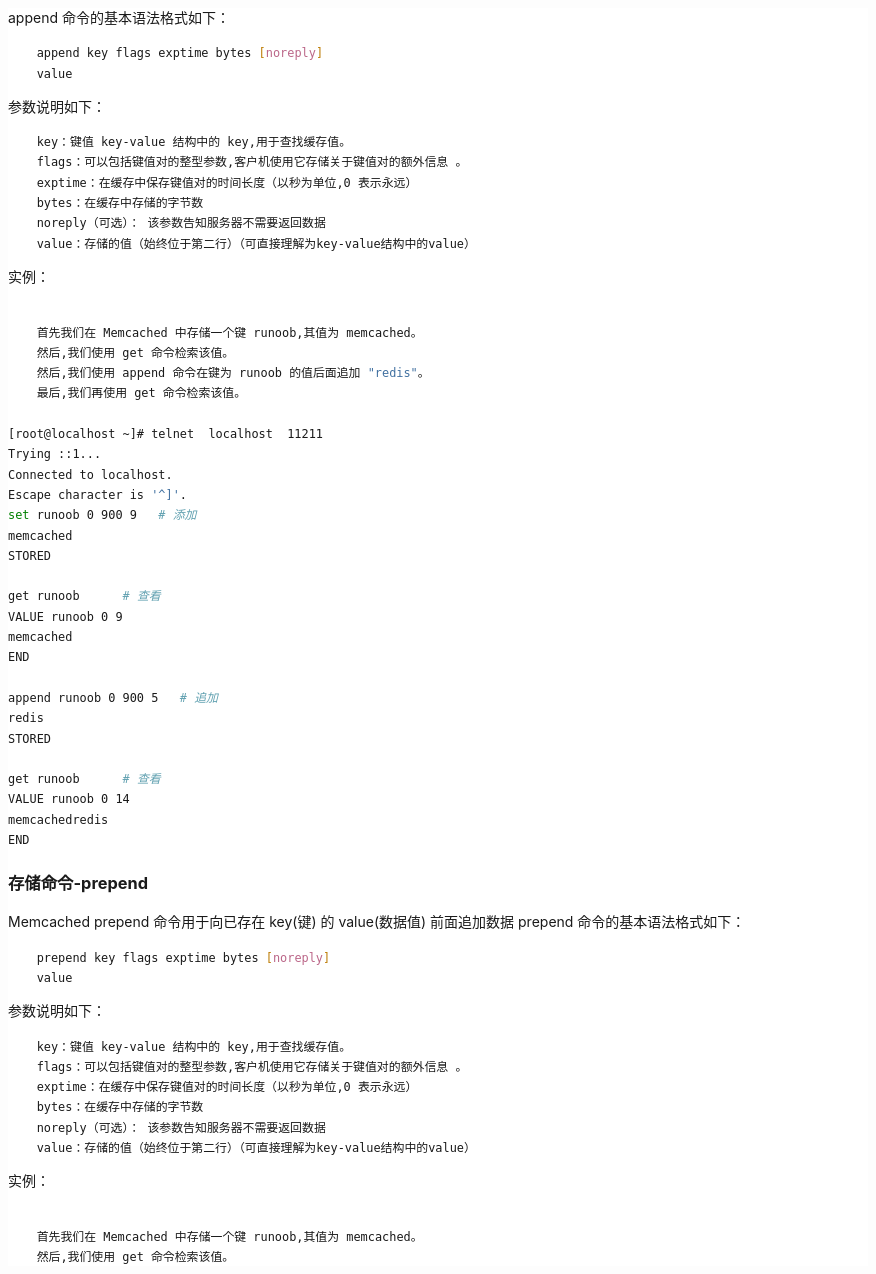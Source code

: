 append 命令的基本语法格式如下：
```bash
    append key flags exptime bytes [noreply]
    value
```
参数说明如下：
```bash
    key：键值 key-value 结构中的 key,用于查找缓存值。
    flags：可以包括键值对的整型参数,客户机使用它存储关于键值对的额外信息 。
    exptime：在缓存中保存键值对的时间长度（以秒为单位,0 表示永远）
    bytes：在缓存中存储的字节数
    noreply（可选）： 该参数告知服务器不需要返回数据
    value：存储的值（始终位于第二行）（可直接理解为key-value结构中的value）
```
实例：
```bash

    首先我们在 Memcached 中存储一个键 runoob,其值为 memcached。
    然后,我们使用 get 命令检索该值。
    然后,我们使用 append 命令在键为 runoob 的值后面追加 "redis"。
    最后,我们再使用 get 命令检索该值。

[root@localhost ~]# telnet  localhost  11211
Trying ::1...
Connected to localhost.
Escape character is '^]'.
set runoob 0 900 9   # 添加
memcached
STORED

get runoob      # 查看
VALUE runoob 0 9
memcached
END

append runoob 0 900 5   # 追加
redis
STORED

get runoob      # 查看
VALUE runoob 0 14
memcachedredis
END
```
### 存储命令-prepend 
Memcached prepend 命令用于向已存在 key(键) 的 value(数据值) 前面追加数据
prepend 命令的基本语法格式如下：
```bash
    prepend key flags exptime bytes [noreply]
    value
```
参数说明如下：
```bash
    key：键值 key-value 结构中的 key,用于查找缓存值。
    flags：可以包括键值对的整型参数,客户机使用它存储关于键值对的额外信息 。
    exptime：在缓存中保存键值对的时间长度（以秒为单位,0 表示永远）
    bytes：在缓存中存储的字节数
    noreply（可选）： 该参数告知服务器不需要返回数据
    value：存储的值（始终位于第二行）（可直接理解为key-value结构中的value）
```
实例：
```bash

    首先我们在 Memcached 中存储一个键 runoob,其值为 memcached。
    然后,我们使用 get 命令检索该值。
```